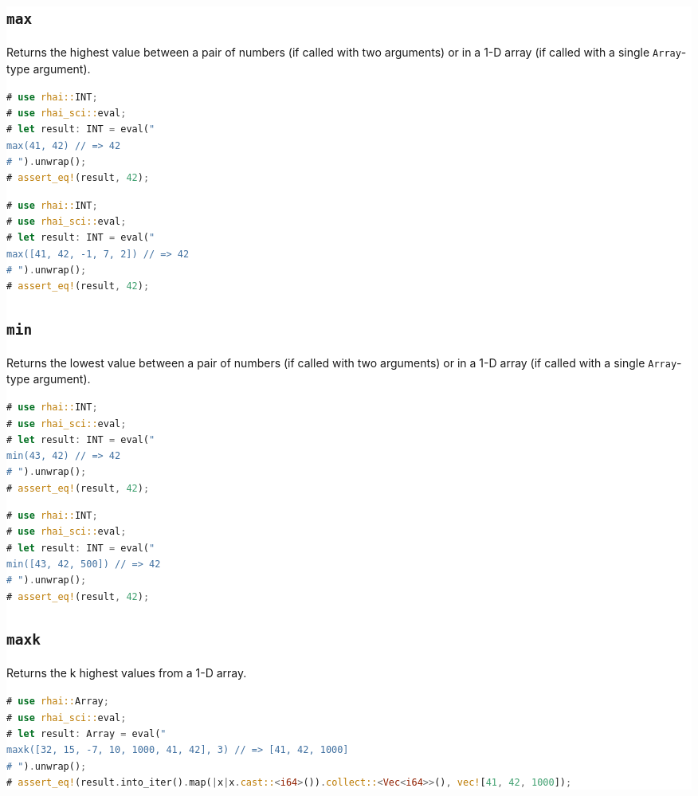 ## `max`
Returns the highest value between a pair of numbers (if called with two arguments) or in a 1-D
array (if called with a single `Array`-type argument).
```rust
# use rhai::INT;
# use rhai_sci::eval;
# let result: INT = eval("
max(41, 42) // => 42
# ").unwrap();
# assert_eq!(result, 42);
```
```rust
# use rhai::INT;
# use rhai_sci::eval;
# let result: INT = eval("
max([41, 42, -1, 7, 2]) // => 42
# ").unwrap();
# assert_eq!(result, 42);
```

## `min`
Returns the lowest value between a pair of numbers (if called with two arguments) or in a 1-D
array (if called with a single `Array`-type argument).
```rust
# use rhai::INT;
# use rhai_sci::eval;
# let result: INT = eval("
min(43, 42) // => 42
# ").unwrap();
# assert_eq!(result, 42);
```
```rust
# use rhai::INT;
# use rhai_sci::eval;
# let result: INT = eval("
min([43, 42, 500]) // => 42
# ").unwrap();
# assert_eq!(result, 42);
```

## `maxk`
Returns the k highest values from a 1-D array.
```rust
# use rhai::Array;
# use rhai_sci::eval;
# let result: Array = eval("
maxk([32, 15, -7, 10, 1000, 41, 42], 3) // => [41, 42, 1000]
# ").unwrap();
# assert_eq!(result.into_iter().map(|x|x.cast::<i64>()).collect::<Vec<i64>>(), vec![41, 42, 1000]);
```
